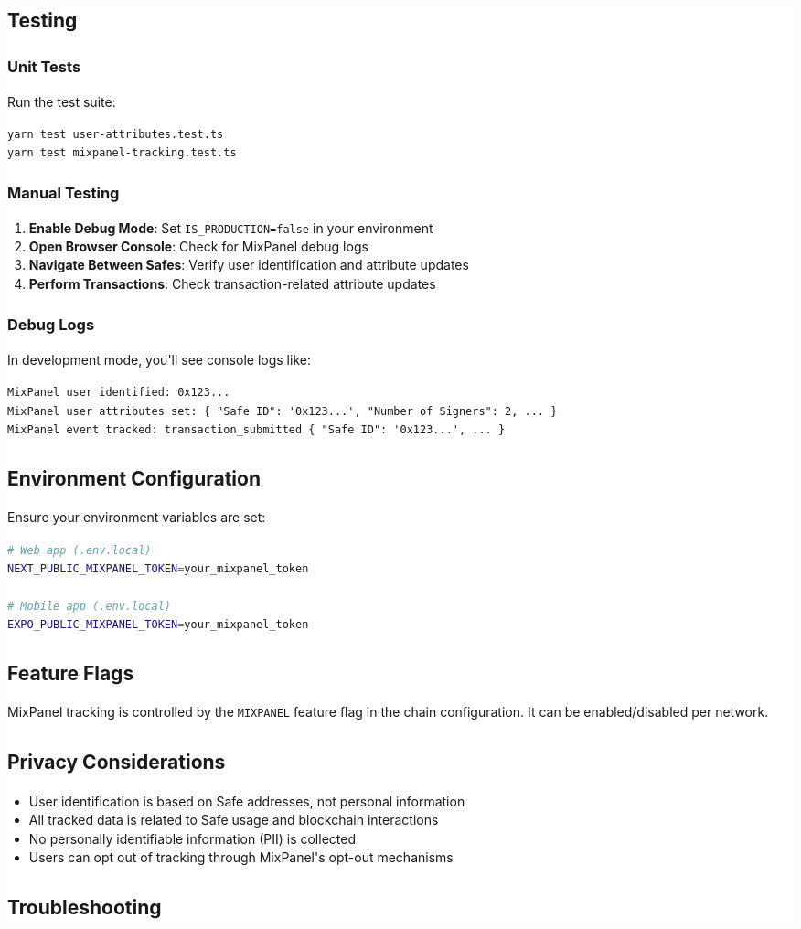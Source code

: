 ## Testing

### Unit Tests

Run the test suite:

```bash
yarn test user-attributes.test.ts
yarn test mixpanel-tracking.test.ts
```

### Manual Testing

1. **Enable Debug Mode**: Set `IS_PRODUCTION=false` in your environment
2. **Open Browser Console**: Check for MixPanel debug logs
3. **Navigate Between Safes**: Verify user identification and attribute updates
4. **Perform Transactions**: Check transaction-related attribute updates

### Debug Logs

In development mode, you'll see console logs like:

```
MixPanel user identified: 0x123...
MixPanel user attributes set: { "Safe ID": '0x123...', "Number of Signers": 2, ... }
MixPanel event tracked: transaction_submitted { "Safe ID": '0x123...', ... }
```

## Environment Configuration

Ensure your environment variables are set:

```bash
# Web app (.env.local)
NEXT_PUBLIC_MIXPANEL_TOKEN=your_mixpanel_token

# Mobile app (.env.local)
EXPO_PUBLIC_MIXPANEL_TOKEN=your_mixpanel_token
```

## Feature Flags

MixPanel tracking is controlled by the `MIXPANEL` feature flag in the chain configuration. It can be enabled/disabled per network.

## Privacy Considerations

- User identification is based on Safe addresses, not personal information
- All tracked data is related to Safe usage and blockchain interactions
- No personally identifiable information (PII) is collected
- Users can opt out of tracking through MixPanel's opt-out mechanisms

## Troubleshooting
